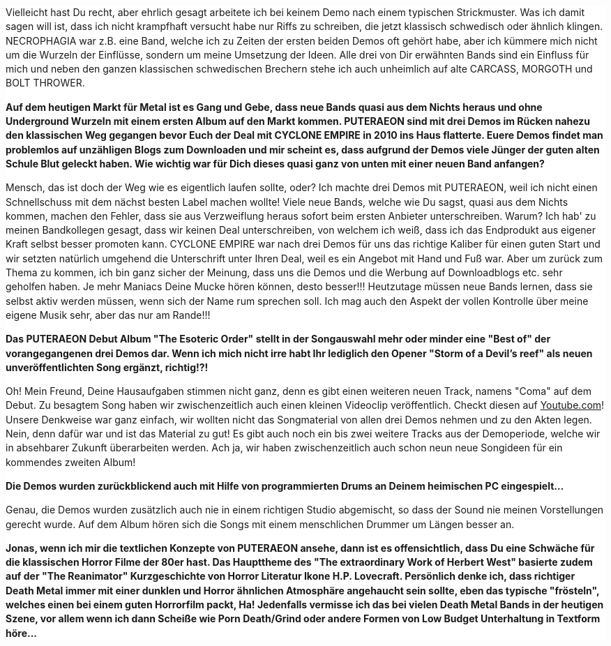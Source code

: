 Vielleicht hast Du recht, aber ehrlich gesagt arbeitete ich bei keinem Demo nach einem typischen Strickmuster. Was ich damit sagen will ist, dass ich nicht krampfhaft versucht habe nur Riffs zu schreiben, die jetzt klassisch schwedisch oder ähnlich klingen. NECROPHAGIA war z.B. eine Band, welche ich zu Zeiten der ersten beiden Demos oft gehört habe, aber ich kümmere mich nicht um die Wurzeln der Einflüsse, sondern um meine Umsetzung der Ideen. Alle drei von Dir erwähnten Bands sind ein Einfluss für mich und neben den ganzen klassischen schwedischen Brechern stehe ich auch unheimlich auf alte CARCASS, MORGOTH und BOLT THROWER. 

**Auf dem heutigen Markt für Metal ist es Gang und Gebe, dass neue Bands quasi aus dem Nichts heraus und ohne Underground Wurzeln mit einem ersten Album auf den Markt kommen. PUTERAEON sind mit drei Demos im Rücken nahezu den klassischen Weg gegangen bevor Euch der Deal mit CYCLONE EMPIRE in 2010 ins Haus flatterte. Euere Demos findet man problemlos auf unzähligen Blogs zum Downloaden und mir scheint es, dass aufgrund der Demos viele Jünger der guten alten Schule Blut geleckt haben. Wie wichtig war für Dich dieses quasi ganz von unten mit einer neuen Band anfangen?**

Mensch, das ist doch der Weg wie es eigentlich laufen sollte, oder? Ich machte drei Demos mit PUTERAEON, weil ich nicht einen Schnellschuss mit dem nächst besten Label machen wollte! Viele neue Bands, welche wie Du sagst, quasi aus dem Nichts kommen, machen den Fehler, dass sie aus Verzweiflung heraus sofort beim ersten Anbieter unterschreiben. Warum? Ich hab' zu meinen Bandkollegen gesagt, dass wir keinen Deal unterschreiben, von welchem ich weiß, dass ich das Endprodukt aus eigener Kraft selbst besser promoten kann. CYCLONE EMPIRE war nach drei Demos für uns das richtige Kaliber für einen guten Start und wir setzten natürlich umgehend die Unterschrift unter Ihren Deal, weil es ein Angebot mit Hand und Fuß war.
Aber um zurück zum Thema zu kommen, ich bin ganz sicher der Meinung, dass uns die Demos und die Werbung auf Downloadblogs etc. sehr geholfen haben. Je mehr Maniacs Deine Mucke hören können, desto besser!!! Heutzutage müssen neue Bands lernen, dass sie selbst aktiv werden müssen, wenn sich der Name rum sprechen soll. Ich mag auch den Aspekt der vollen Kontrolle über meine eigene Musik sehr, aber das nur am Rande!!!

**Das PUTERAEON Debut Album "The Esoteric Order" stellt in der Songauswahl mehr oder minder eine "Best of" der vorangegangenen drei Demos dar. Wenn ich mich nicht irre habt Ihr lediglich den Opener "Storm of a Devil’s reef" als neuen unveröffentlichten Song ergänzt, richtig!?!**

Oh! Mein Freund, Deine Hausaufgaben stimmen nicht ganz, denn es gibt einen weiteren neuen Track, namens "Coma" auf dem Debut. Zu besagtem Song haben wir zwischenzeitlich auch einen kleinen Videoclip veröffentlich. Checkt diesen auf <a href="http://www.youtube.com/watch?feature=player_embedded&v=I7LIrtyJjn0">Youtube.com</a>!
Unsere Denkweise war ganz einfach, wir wollten nicht das Songmaterial von allen drei Demos nehmen und zu den Akten legen. Nein, denn dafür war und ist das Material zu gut! Es gibt auch noch ein bis zwei weitere Tracks aus der Demoperiode, welche wir in absehbarer Zukunft überarbeiten werden. Ach ja, wir haben zwischenzeitlich auch schon neun neue Songideen für ein kommendes zweiten Album!

<iframe title="YouTube video player" class="youtube-player" type="text/html" width="640" height="390" src="http://www.youtube.com/embed/I7LIrtyJjn0" frameborder="0" allowFullScreen></iframe>

**Die Demos wurden zurückblickend auch mit Hilfe von programmierten Drums an Deinem heimischen PC eingespielt…**

Genau, die Demos wurden zusätzlich auch nie in einem richtigen Studio abgemischt, so dass der Sound nie meinen Vorstellungen gerecht wurde. Auf dem Album hören sich die Songs mit einem menschlichen Drummer um Längen besser an.

**Jonas, wenn ich mir die textlichen Konzepte von PUTERAEON ansehe, dann ist es offensichtlich, dass Du eine Schwäche für die klassischen Horror Filme der 80er hast. Das Haupttheme des "The extraordinary Work of Herbert West" basierte zudem auf der "The Reanimator" Kurzgeschichte von Horror Literatur Ikone H.P. Lovecraft. Persönlich denke ich, dass richtiger Death Metal immer mit einer dunklen und Horror ähnlichen Atmosphäre angehaucht sein sollte, eben das typische "frösteln", welches einen bei einem guten Horrorfilm packt, Ha! Jedenfalls vermisse ich das bei vielen Death Metal Bands in der heutigen Szene, vor allem wenn ich dann Scheiße wie Porn Death/Grind oder andere  Formen von Low Budget Unterhaltung in Textform höre...**
